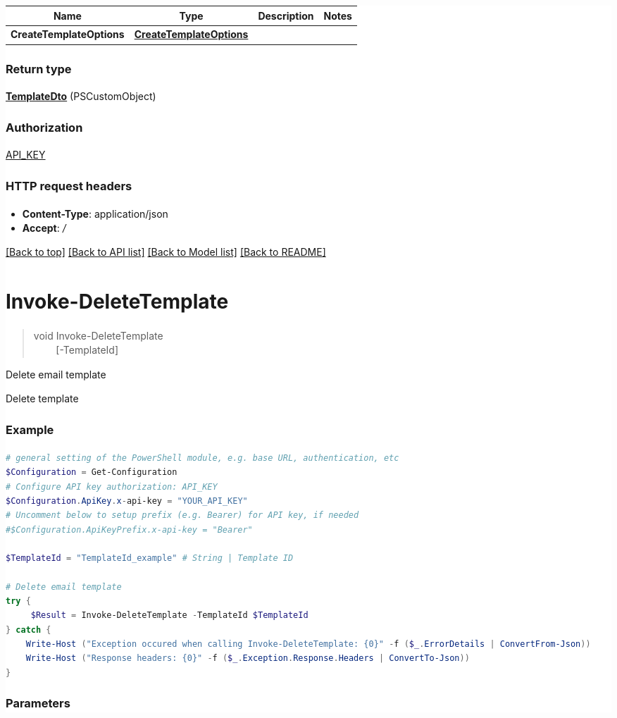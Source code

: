 Name | Type | Description  | Notes
------------- | ------------- | ------------- | -------------
 **CreateTemplateOptions** | [**CreateTemplateOptions**](CreateTemplateOptions)|  | 

### Return type

[**TemplateDto**](TemplateDto) (PSCustomObject)

### Authorization

[API_KEY](../README#API_KEY)

### HTTP request headers

 - **Content-Type**: application/json
 - **Accept**: */*

[[Back to top]](#) [[Back to API list]](../README#documentation-for-api-endpoints) [[Back to Model list]](../README#documentation-for-models) [[Back to README]](../README)

<a name="Invoke-DeleteTemplate"></a>
# **Invoke-DeleteTemplate**
> void Invoke-DeleteTemplate<br>
> &nbsp;&nbsp;&nbsp;&nbsp;&nbsp;&nbsp;&nbsp;&nbsp;[-TemplateId] <PSCustomObject><br>

Delete email template

Delete template

### Example
```powershell
# general setting of the PowerShell module, e.g. base URL, authentication, etc
$Configuration = Get-Configuration
# Configure API key authorization: API_KEY
$Configuration.ApiKey.x-api-key = "YOUR_API_KEY"
# Uncomment below to setup prefix (e.g. Bearer) for API key, if needed
#$Configuration.ApiKeyPrefix.x-api-key = "Bearer"

$TemplateId = "TemplateId_example" # String | Template ID

# Delete email template
try {
     $Result = Invoke-DeleteTemplate -TemplateId $TemplateId
} catch {
    Write-Host ("Exception occured when calling Invoke-DeleteTemplate: {0}" -f ($_.ErrorDetails | ConvertFrom-Json))
    Write-Host ("Response headers: {0}" -f ($_.Exception.Response.Headers | ConvertTo-Json))
}
```

### Parameters
